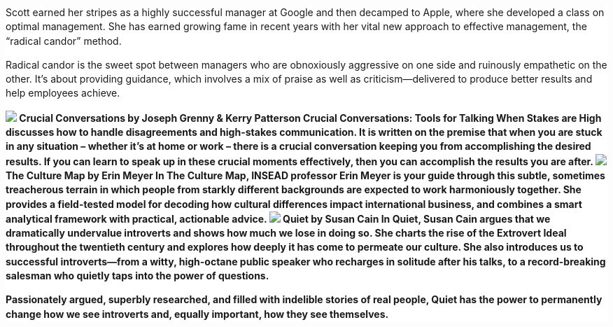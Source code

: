 Scott earned her stripes as a highly successful manager at Google and then decamped to Apple, where she developed a class on optimal management. She has earned growing fame in recent years with her vital new approach to effective management, the “radical candor” method.

Radical candor is the sweet spot between managers who are obnoxiously aggressive on one side and ruinously empathetic on the other. It’s about providing guidance, which involves a mix of praise as well as criticism—delivered to produce better results and help employees achieve.

<td>
<tr>

<tr>
<td><b>
  <img src="https://cdn.waterstones.com/bookjackets/large/9781/2604/9781260474183.jpg" />
<td>
Crucial Conversations by Joseph Grenny & Kerry Patterson              
<td>
Crucial Conversations: Tools for Talking When Stakes are High discusses how to handle disagreements and high-stakes communication. It is written on the premise that when you are stuck in any situation – whether it’s at home or work – there is a crucial conversation keeping you from accomplishing the desired results. If you can learn to speak up in these crucial moments effectively, then you can accomplish the results you are after.
<td>
<tr>

<tr>
<td><b>
  <img src="https://cdn.waterstones.com/bookjackets/large/9781/6103/9781610392501.jpg" />
<td>
The Culture Map by Erin Meyer               
<td>
In The Culture Map, INSEAD professor Erin Meyer is your guide through this subtle, sometimes treacherous terrain in which people from starkly different backgrounds are expected to work harmoniously together. She provides a field-tested model for decoding how cultural differences impact international business, and combines a smart analytical framework with practical, actionable advice.                               
<td>
<tr>

<tr>
<td><b>
  <img src="https://cdn.waterstones.com/bookjackets/large/9780/1410/9780141029191.jpg" />
<td>
Quiet by Susan Cain                                    
<td>
In Quiet, Susan Cain argues that we dramatically undervalue introverts and shows how much we lose in doing so. She charts the rise of the Extrovert Ideal throughout the twentieth century and explores how deeply it has come to permeate our culture. She also introduces us to successful introverts—from a witty, high-octane public speaker who recharges in solitude after his talks, to a record-breaking salesman who quietly taps into the power of questions.

Passionately argued, superbly researched, and filled with indelible stories of real people, Quiet has the power to permanently change how we see introverts and, equally important, how they see themselves.
